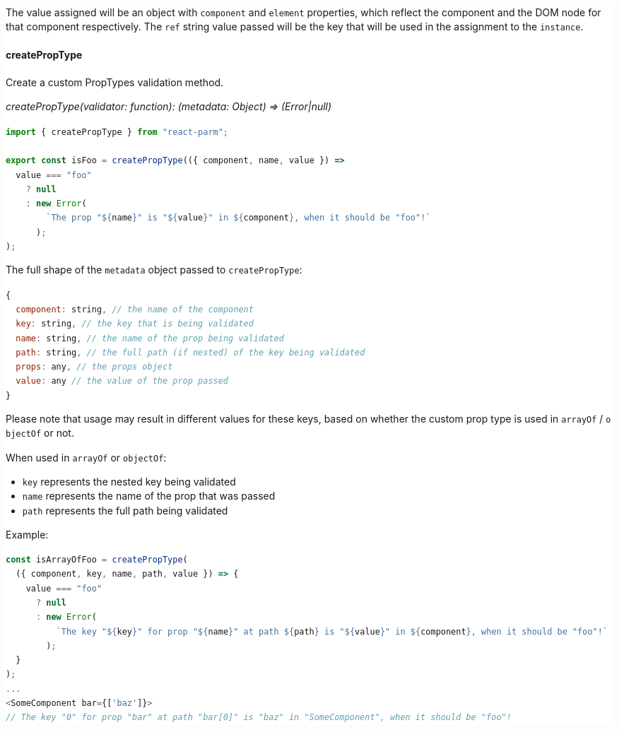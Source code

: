 The value assigned will be an object with `component` and `element` properties, which reflect the component and the DOM node for that component respectively. The `ref` string value passed will be the key that will be used in the assignment to the `instance`.

#### createPropType

Create a custom PropTypes validation method.

_createPropType(validator: function): (metadata: Object) => (Error|null)_

```javascript
import { createPropType } from "react-parm";

export const isFoo = createPropType(({ component, name, value }) =>
  value === "foo"
    ? null
    : new Error(
        `The prop "${name}" is "${value}" in ${component}, when it should be "foo"!`
      );
);
```

The full shape of the `metadata` object passed to `createPropType`:

```javascript
{
  component: string, // the name of the component
  key: string, // the key that is being validated
  name: string, // the name of the prop being validated
  path: string, // the full path (if nested) of the key being validated
  props: any, // the props object
  value: any // the value of the prop passed
}
```

Please note that usage may result in different values for these keys, based on whether the custom prop type is used in `arrayOf` / `objectOf` or not.

When used in `arrayOf` or `objectOf`:

- `key` represents the nested key being validated
- `name` represents the name of the prop that was passed
- `path` represents the full path being validated

Example:

```javascript
const isArrayOfFoo = createPropType(
  ({ component, key, name, path, value }) => {
    value === "foo"
      ? null
      : new Error(
          `The key "${key}" for prop "${name}" at path ${path} is "${value}" in ${component}, when it should be "foo"!`
        );
  }
);
...
<SomeComponent bar={['baz']}>
// The key "0" for prop "bar" at path "bar[0]" is "baz" in "SomeComponent", when it should be "foo"!
```
